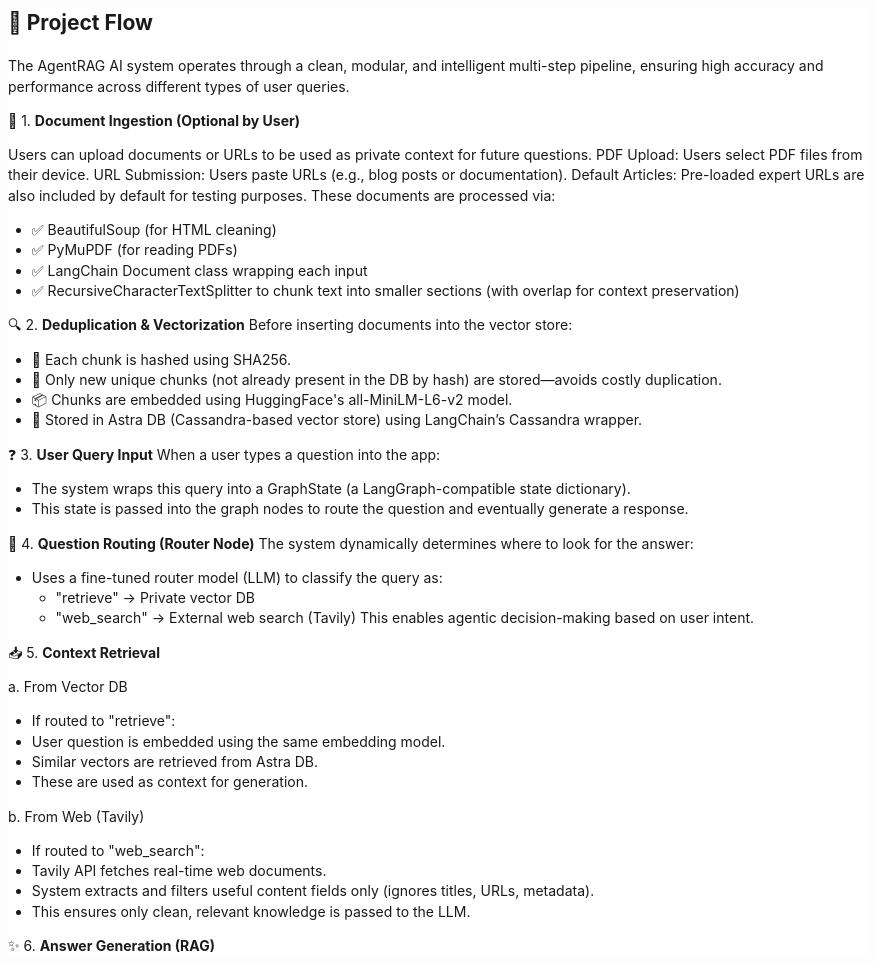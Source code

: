 
## 🔁 Project Flow
The AgentRAG AI system operates through a clean, modular, and intelligent multi-step pipeline, ensuring high accuracy and performance across different types of user queries.

📂 1. **Document Ingestion (Optional by User)**

Users can upload documents or URLs to be used as private context for future questions.
PDF Upload: Users select PDF files from their device.
URL Submission: Users paste URLs (e.g., blog posts or documentation).
Default Articles: Pre-loaded expert URLs are also included by default for testing purposes.
These documents are processed via:
- ✅ BeautifulSoup (for HTML cleaning)
- ✅ PyMuPDF (for reading PDFs)
- ✅ LangChain Document class wrapping each input
- ✅ RecursiveCharacterTextSplitter to chunk text into smaller sections (with overlap for context preservation)

🔍 2. **Deduplication & Vectorization**
Before inserting documents into the vector store:
- 🔐 Each chunk is hashed using SHA256.
- 🧠 Only new unique chunks (not already present in the DB by hash) are stored—avoids costly duplication.
- 📦 Chunks are embedded using HuggingFace's all-MiniLM-L6-v2 model.
- 🏦 Stored in Astra DB (Cassandra-based vector store) using LangChain’s Cassandra wrapper.

❓ 3. **User Query Input**
When a user types a question into the app:
- The system wraps this query into a GraphState (a LangGraph-compatible state dictionary).
- This state is passed into the graph nodes to route the question and eventually generate a response.

🧭 4. **Question Routing (Router Node)**
The system dynamically determines where to look for the answer:
- Uses a fine-tuned router model (LLM) to classify the query as:
   - "retrieve" → Private vector DB
   - "web_search" → External web search (Tavily) This enables agentic decision-making based on user intent.

📥 5. **Context Retrieval**

a. From Vector DB
- If routed to "retrieve":
- User question is embedded using the same embedding model.
- Similar vectors are retrieved from Astra DB.
- These are used as context for generation.

b. From Web (Tavily)
- If routed to "web_search":
- Tavily API fetches real-time web documents.
- System extracts and filters useful content fields only (ignores titles, URLs, metadata).
- This ensures only clean, relevant knowledge is passed to the LLM.

✨ 6. **Answer Generation (RAG)**
